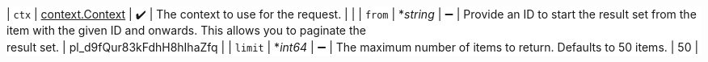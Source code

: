 | `ctx`                                                                                                                                                                                                                                                                                                                                                                                  | [context.Context](https://pkg.go.dev/context#Context)                                                                                                                                                                                                                                                                                                                                  | :heavy_check_mark:                                                                                                                                                                                                                                                                                                                                                                     | The context to use for the request.                                                                                                                                                                                                                                                                                                                                                    |                                                                                                                                                                                                                                                                                                                                                                                        |
| `from`                                                                                                                                                                                                                                                                                                                                                                                 | **string*                                                                                                                                                                                                                                                                                                                                                                              | :heavy_minus_sign:                                                                                                                                                                                                                                                                                                                                                                     | Provide an ID to start the result set from the item with the given ID and onwards. This allows you to paginate the<br/>result set.                                                                                                                                                                                                                                                     | pl_d9fQur83kFdhH8hIhaZfq                                                                                                                                                                                                                                                                                                                                                               |
| `limit`                                                                                                                                                                                                                                                                                                                                                                                | **int64*                                                                                                                                                                                                                                                                                                                                                                               | :heavy_minus_sign:                                                                                                                                                                                                                                                                                                                                                                     | The maximum number of items to return. Defaults to 50 items.                                                                                                                                                                                                                                                                                                                           | 50                                                                                                                                                                                                                                                                                                                                                                                     |